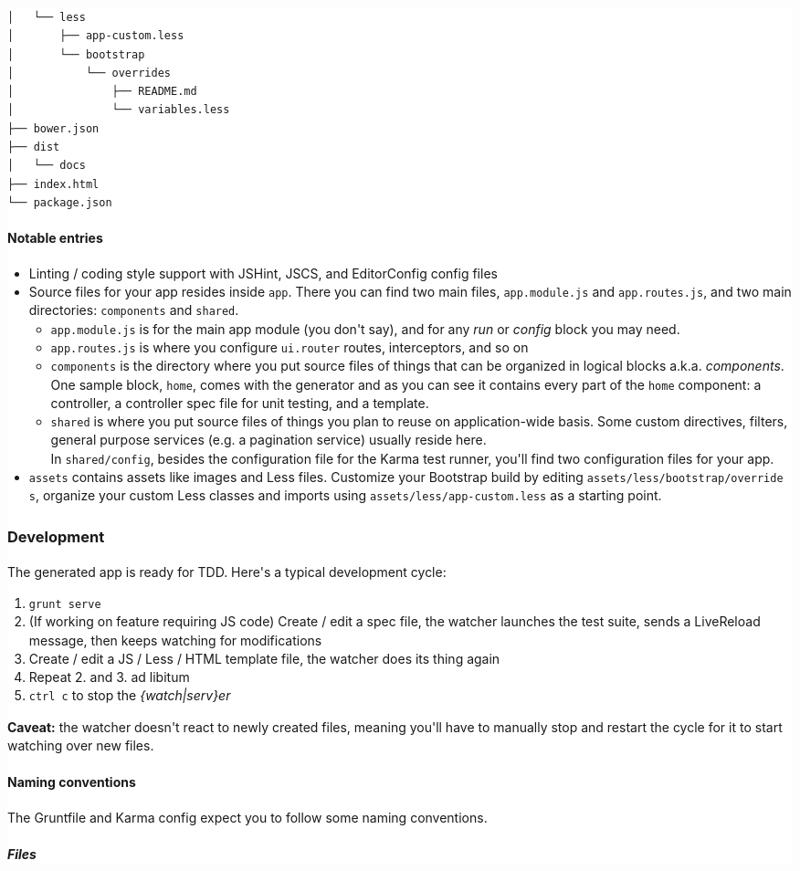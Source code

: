 ```
│   └── less
│       ├── app-custom.less
│       └── bootstrap
│           └── overrides
│               ├── README.md
│               └── variables.less
├── bower.json
├── dist
│   └── docs
├── index.html
└── package.json
```

#### Notable entries

* Linting / coding style support with JSHint, JSCS, and EditorConfig config files
* Source files for your app resides inside `app`. There you can find two main files, `app.module.js` and `app.routes.js`, and two main directories: `components` and `shared`.
  * `app.module.js` is for the main app module (you don't say), and for any *run* or *config* block you may need.
  * `app.routes.js` is where you configure `ui.router` routes, interceptors, and so on
  * `components` is the directory where you put source files of things that can be organized in logical blocks a.k.a. *components*. One sample block, `home`, comes with the generator and as you can see it contains every part of the `home` component: a controller, a controller spec file for unit testing, and a template.
  * `shared` is where you put source files of things you plan to reuse on application-wide basis. Some custom directives, filters, general purpose services (e.g. a pagination service) usually reside here.  
  In `shared/config`, besides the configuration file for the Karma test runner, you'll find two configuration files for your app.
* `assets` contains assets like images and Less files. Customize your Bootstrap build by editing `assets/less/bootstrap/overrides`, organize your custom Less classes and imports using `assets/less/app-custom.less` as a starting point.

### Development

The generated app is ready for TDD. Here's a typical development cycle:

1. `grunt serve`
2. (If working on feature requiring JS code) Create / edit a spec file, the watcher launches the test suite, sends a LiveReload message, then keeps watching for modifications
3. Create / edit a JS / Less / HTML template file, the watcher does its thing again
4. Repeat 2. and 3. ad libitum
5. `ctrl c` to stop the *{watch|serv}er*

**Caveat:** the watcher doesn't react to newly created files, meaning you'll have to manually stop and restart the cycle for it to start watching over new files.

#### Naming conventions

The Gruntfile and Karma config expect you to follow some naming conventions.

##### Files
